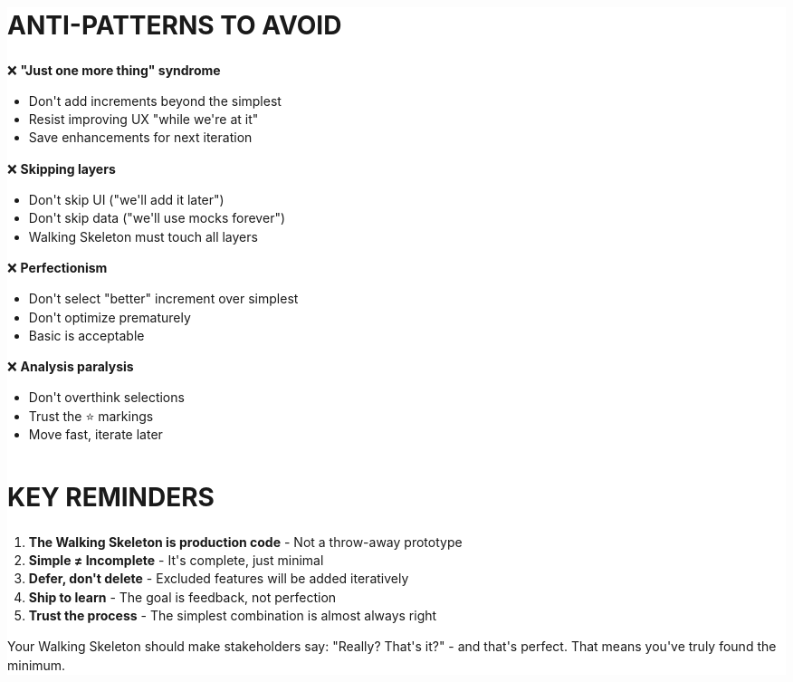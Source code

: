 # ANTI-PATTERNS TO AVOID

❌ **"Just one more thing" syndrome**
- Don't add increments beyond the simplest
- Resist improving UX "while we're at it"
- Save enhancements for next iteration

❌ **Skipping layers**
- Don't skip UI ("we'll add it later")
- Don't skip data ("we'll use mocks forever")
- Walking Skeleton must touch all layers

❌ **Perfectionism**
- Don't select "better" increment over simplest
- Don't optimize prematurely
- Basic is acceptable

❌ **Analysis paralysis**
- Don't overthink selections
- Trust the ⭐ markings
- Move fast, iterate later

# KEY REMINDERS

1. **The Walking Skeleton is production code** - Not a throw-away prototype
2. **Simple ≠ Incomplete** - It's complete, just minimal
3. **Defer, don't delete** - Excluded features will be added iteratively
4. **Ship to learn** - The goal is feedback, not perfection
5. **Trust the process** - The simplest combination is almost always right

Your Walking Skeleton should make stakeholders say: "Really? That's it?" - and that's perfect. That means you've truly found the minimum.
